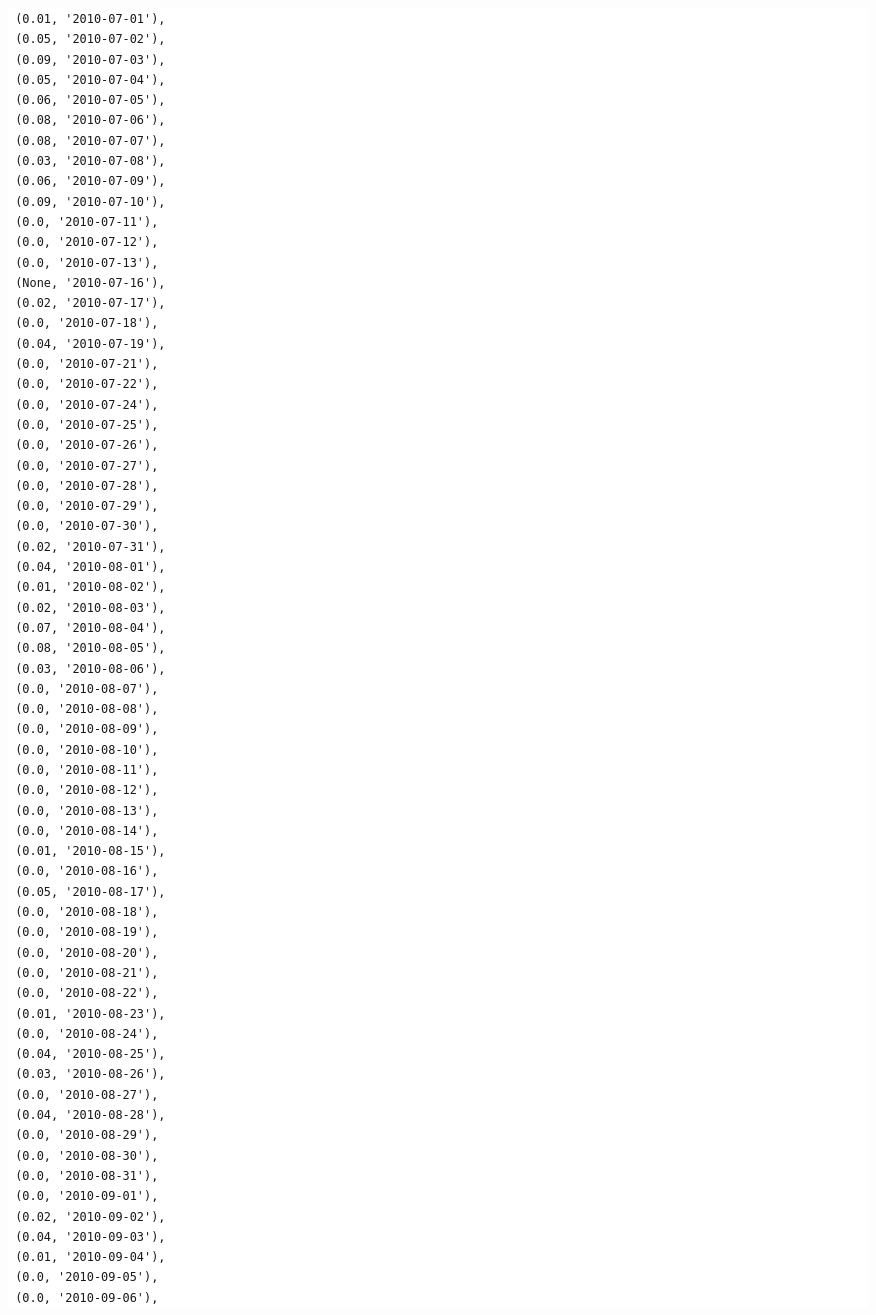      (0.01, '2010-07-01'),
     (0.05, '2010-07-02'),
     (0.09, '2010-07-03'),
     (0.05, '2010-07-04'),
     (0.06, '2010-07-05'),
     (0.08, '2010-07-06'),
     (0.08, '2010-07-07'),
     (0.03, '2010-07-08'),
     (0.06, '2010-07-09'),
     (0.09, '2010-07-10'),
     (0.0, '2010-07-11'),
     (0.0, '2010-07-12'),
     (0.0, '2010-07-13'),
     (None, '2010-07-16'),
     (0.02, '2010-07-17'),
     (0.0, '2010-07-18'),
     (0.04, '2010-07-19'),
     (0.0, '2010-07-21'),
     (0.0, '2010-07-22'),
     (0.0, '2010-07-24'),
     (0.0, '2010-07-25'),
     (0.0, '2010-07-26'),
     (0.0, '2010-07-27'),
     (0.0, '2010-07-28'),
     (0.0, '2010-07-29'),
     (0.0, '2010-07-30'),
     (0.02, '2010-07-31'),
     (0.04, '2010-08-01'),
     (0.01, '2010-08-02'),
     (0.02, '2010-08-03'),
     (0.07, '2010-08-04'),
     (0.08, '2010-08-05'),
     (0.03, '2010-08-06'),
     (0.0, '2010-08-07'),
     (0.0, '2010-08-08'),
     (0.0, '2010-08-09'),
     (0.0, '2010-08-10'),
     (0.0, '2010-08-11'),
     (0.0, '2010-08-12'),
     (0.0, '2010-08-13'),
     (0.0, '2010-08-14'),
     (0.01, '2010-08-15'),
     (0.0, '2010-08-16'),
     (0.05, '2010-08-17'),
     (0.0, '2010-08-18'),
     (0.0, '2010-08-19'),
     (0.0, '2010-08-20'),
     (0.0, '2010-08-21'),
     (0.0, '2010-08-22'),
     (0.01, '2010-08-23'),
     (0.0, '2010-08-24'),
     (0.04, '2010-08-25'),
     (0.03, '2010-08-26'),
     (0.0, '2010-08-27'),
     (0.04, '2010-08-28'),
     (0.0, '2010-08-29'),
     (0.0, '2010-08-30'),
     (0.0, '2010-08-31'),
     (0.0, '2010-09-01'),
     (0.02, '2010-09-02'),
     (0.04, '2010-09-03'),
     (0.01, '2010-09-04'),
     (0.0, '2010-09-05'),
     (0.0, '2010-09-06'),